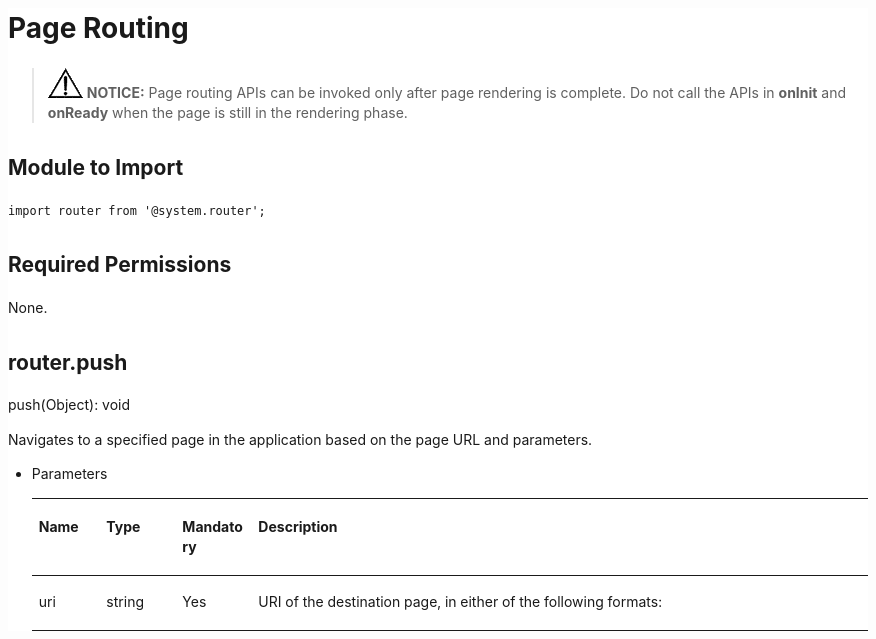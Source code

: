 # Page Routing<a name="EN-US_TOPIC_0000001127125008"></a>

>![](../../public_sys-resources/icon-notice.gif) **NOTICE:** 
>Page routing APIs can be invoked only after page rendering is complete. Do not call the APIs in  **onInit**  and  **onReady**  when the page is still in the rendering phase.

## Module to Import<a name="s0e7b1e85a4274f58a8206e0b065bd80c"></a>

```
import router from '@system.router';
```

## Required Permissions<a name="section11257113618419"></a>

None.

## router.push<a name="s938bf8d664f9475485e83d445c0eeeae"></a>

push\(Object\): void

Navigates to a specified page in the application based on the page URL and parameters.

-   Parameters

    <a name="t382f5b6619614d1b91de120862492040"></a>
    <table><thead align="left"><tr id="r6739653f3ffd40a78caee6fdbf769957"><th class="cellrowborder" valign="top" width="8.08%" id="mcps1.1.5.1.1"><p id="a9c0eb79224544625b5727db432b60400"><a name="a9c0eb79224544625b5727db432b60400"></a><a name="a9c0eb79224544625b5727db432b60400"></a>Name</p>
    </th>
    <th class="cellrowborder" valign="top" width="9.09%" id="mcps1.1.5.1.2"><p id="adde2d39df4c94fa6a0cd5d789edcb54c"><a name="adde2d39df4c94fa6a0cd5d789edcb54c"></a><a name="adde2d39df4c94fa6a0cd5d789edcb54c"></a>Type</p>
    </th>
    <th class="cellrowborder" valign="top" width="9.09%" id="mcps1.1.5.1.3"><p id="a2413542f57b8404f9608a8fd82389d58"><a name="a2413542f57b8404f9608a8fd82389d58"></a><a name="a2413542f57b8404f9608a8fd82389d58"></a>Mandatory</p>
    </th>
    <th class="cellrowborder" valign="top" width="73.74000000000001%" id="mcps1.1.5.1.4"><p id="abb0e5e4afbab40679842c9fd5d3059a7"><a name="abb0e5e4afbab40679842c9fd5d3059a7"></a><a name="abb0e5e4afbab40679842c9fd5d3059a7"></a>Description</p>
    </th>
    </tr>
    </thead>
    <tbody><tr id="re4567a735be2433c92768a242fb60d3e"><td class="cellrowborder" valign="top" width="8.08%" headers="mcps1.1.5.1.1 "><p id="a7df856838e2f40b7825eea82b992e1bb"><a name="a7df856838e2f40b7825eea82b992e1bb"></a><a name="a7df856838e2f40b7825eea82b992e1bb"></a>uri</p>
    </td>
    <td class="cellrowborder" valign="top" width="9.09%" headers="mcps1.1.5.1.2 "><p id="a7b29f6b362f94f9d94c43a1974a183bf"><a name="a7b29f6b362f94f9d94c43a1974a183bf"></a><a name="a7b29f6b362f94f9d94c43a1974a183bf"></a>string</p>
    </td>
    <td class="cellrowborder" valign="top" width="9.09%" headers="mcps1.1.5.1.3 "><p id="a5f2b65a2289c46fdb759d2bd154aa414"><a name="a5f2b65a2289c46fdb759d2bd154aa414"></a><a name="a5f2b65a2289c46fdb759d2bd154aa414"></a>Yes</p>
    </td>
    <td class="cellrowborder" valign="top" width="73.74000000000001%" headers="mcps1.1.5.1.4 "><p id="a7c61031878fe4accae87a2f6c74b3b89"><a name="a7c61031878fe4accae87a2f6c74b3b89"></a><a name="a7c61031878fe4accae87a2f6c74b3b89"></a>URI of the destination page, in either of the following formats:</p>
